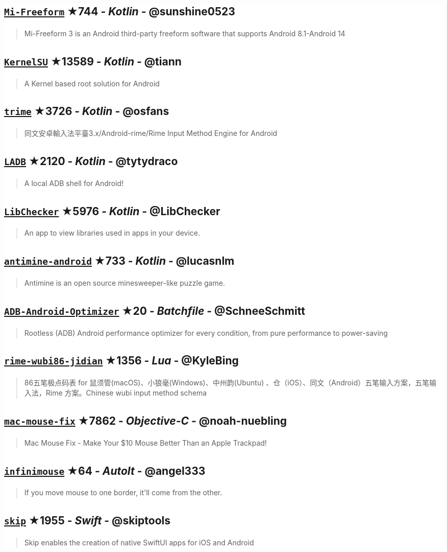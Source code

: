 ## [`Mi-Freeform`](https://github.com/sunshine0523/Mi-Freeform) ★744 - _Kotlin_ - @sunshine0523
> Mi-Freeform 3 is an Android third-party freeform software that supports Android 8.1-Android 14

## [`KernelSU`](https://github.com/tiann/KernelSU) ★13589 - _Kotlin_ - @tiann
> A Kernel based root solution for Android

## [`trime`](https://github.com/osfans/trime) ★3726 - _Kotlin_ - @osfans
> 同文安卓輸入法平臺3.x/Android-rime/Rime Input Method Engine for Android

## [`LADB`](https://github.com/tytydraco/LADB) ★2120 - _Kotlin_ - @tytydraco
> A local ADB shell for Android!

## [`LibChecker`](https://github.com/LibChecker/LibChecker) ★5976 - _Kotlin_ - @LibChecker
> An app to view libraries used in apps in your device.

## [`antimine-android`](https://github.com/lucasnlm/antimine-android) ★733 - _Kotlin_ - @lucasnlm
> Antimine is an open source minesweeper-like puzzle game.

## [`ADB-Android-Optimizer`](https://github.com/SchneeSchmitt/ADB-Android-Optimizer) ★20 - _Batchfile_ - @SchneeSchmitt
> Rootless (ADB) Android performance optimizer for every condition, from pure performance to power-saving

## [`rime-wubi86-jidian`](https://github.com/KyleBing/rime-wubi86-jidian) ★1356 - _Lua_ - @KyleBing
> 86五笔极点码表 for 鼠须管(macOS)、小狼毫(Windows)、中州韵(Ubuntu) 、仓（iOS）、同文（Android）五笔输入方案，五笔输入法，Rime 方案。Chinese wubi input method schema

## [`mac-mouse-fix`](https://github.com/noah-nuebling/mac-mouse-fix) ★7862 - _Objective-C_ - @noah-nuebling
> Mac Mouse Fix - Make Your $10 Mouse Better Than an Apple Trackpad!

## [`infinimouse`](https://github.com/angel333/infinimouse) ★64 - _AutoIt_ - @angel333
> If you move mouse to one border, it'll come from the other.

## [`skip`](https://github.com/skiptools/skip) ★1955 - _Swift_ - @skiptools
> Skip enables the creation of native SwiftUI apps for iOS and Android
